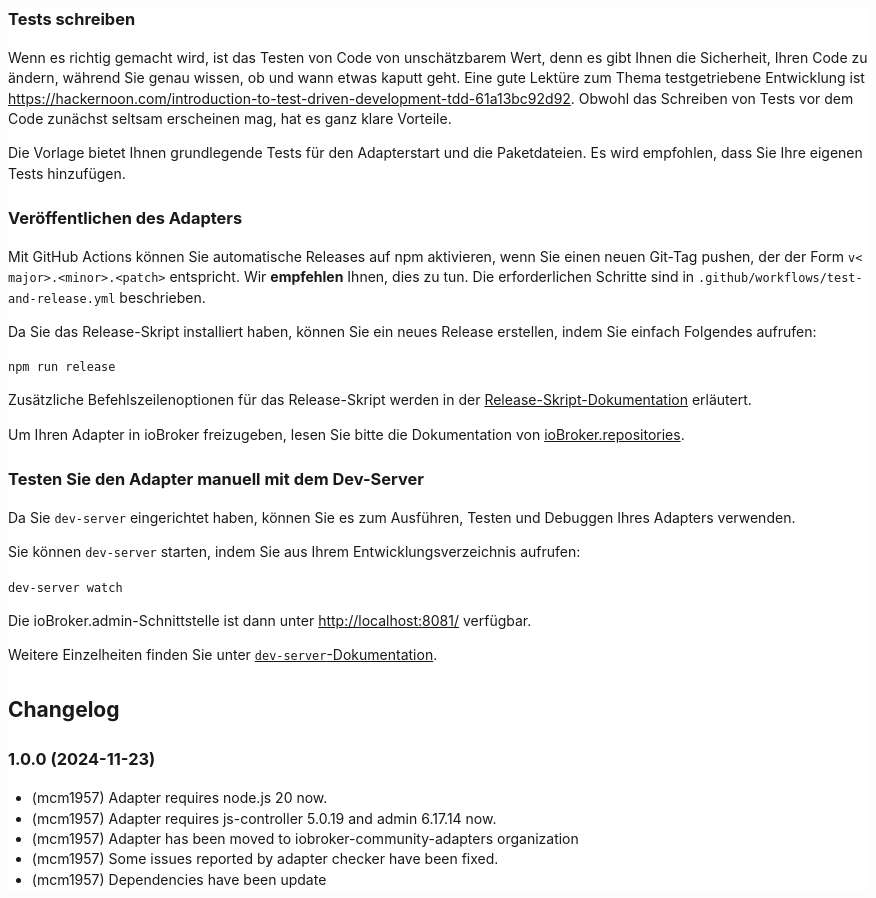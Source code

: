 ### Tests schreiben
Wenn es richtig gemacht wird, ist das Testen von Code von unschätzbarem Wert, denn es gibt Ihnen die Sicherheit, Ihren Code zu ändern, während Sie genau wissen, ob und wann etwas kaputt geht. Eine gute Lektüre zum Thema testgetriebene Entwicklung ist <https://hackernoon.com/introduction-to-test-driven-development-tdd-61a13bc92d92>.
Obwohl das Schreiben von Tests vor dem Code zunächst seltsam erscheinen mag, hat es ganz klare Vorteile.

Die Vorlage bietet Ihnen grundlegende Tests für den Adapterstart und die Paketdateien.
Es wird empfohlen, dass Sie Ihre eigenen Tests hinzufügen.

### Veröffentlichen des Adapters
Mit GitHub Actions können Sie automatische Releases auf npm aktivieren, wenn Sie einen neuen Git-Tag pushen, der der Form `v<major>.<minor>.<patch>` entspricht. Wir **empfehlen** Ihnen, dies zu tun. Die erforderlichen Schritte sind in `.github/workflows/test-and-release.yml` beschrieben.

Da Sie das Release-Skript installiert haben, können Sie ein neues Release erstellen, indem Sie einfach Folgendes aufrufen:

```bash
npm run release
```

Zusätzliche Befehlszeilenoptionen für das Release-Skript werden in der [Release-Skript-Dokumentation](<https://github.com/AlCalzone/release-script#command-line> ) erläutert.

Um Ihren Adapter in ioBroker freizugeben, lesen Sie bitte die Dokumentation von [ioBroker.repositories](https://github.com/ioBroker/ioBroker.repositories#requirements-for-adapter-to-get-added-to-the-latest-repository).

### Testen Sie den Adapter manuell mit dem Dev-Server
Da Sie `dev-server` eingerichtet haben, können Sie es zum Ausführen, Testen und Debuggen Ihres Adapters verwenden.

Sie können `dev-server` starten, indem Sie aus Ihrem Entwicklungsverzeichnis aufrufen:

```bash
dev-server watch
```

Die ioBroker.admin-Schnittstelle ist dann unter <http://localhost:8081/> verfügbar.

Weitere Einzelheiten finden Sie unter [`dev-server`-Dokumentation](https://github.com/ioBroker/dev-server#command-line).

## Changelog


### 1.0.0 (2024-11-23)
- (mcm1957) Adapter requires node.js 20 now.
- (mcm1957) Adapter requires js-controller 5.0.19 and admin 6.17.14 now.
- (mcm1957) Adapter has been moved to iobroker-community-adapters organization
- (mcm1957) Some issues reported by adapter checker have been fixed.
- (mcm1957) Dependencies have been update

